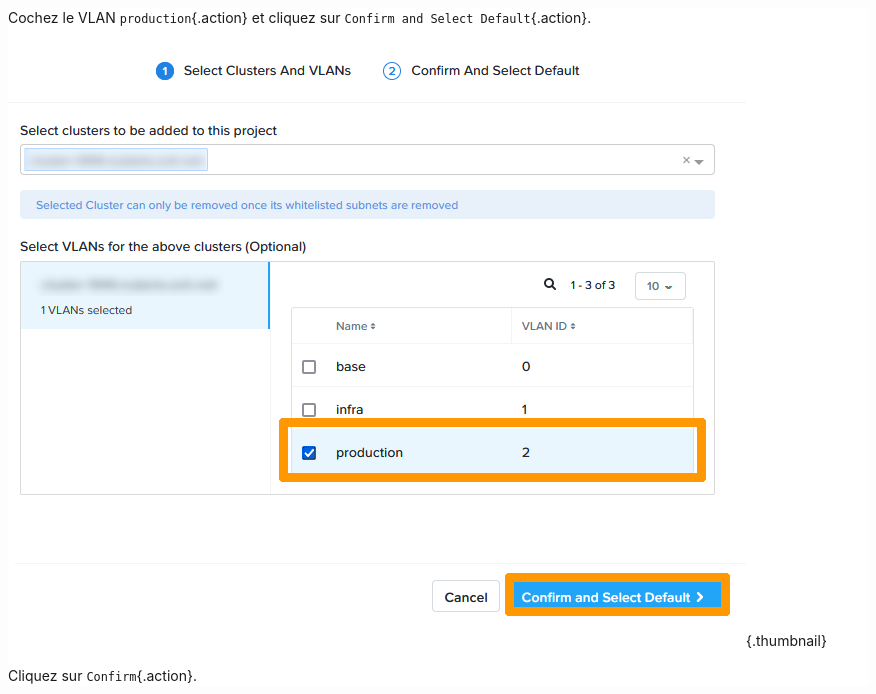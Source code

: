 Cochez le VLAN `production`{.action} et cliquez sur `Confirm and Select Default`{.action}.

![01 create Project 10](images/01-create-project-10.png){.thumbnail}

Cliquez sur `Confirm`{.action}.
